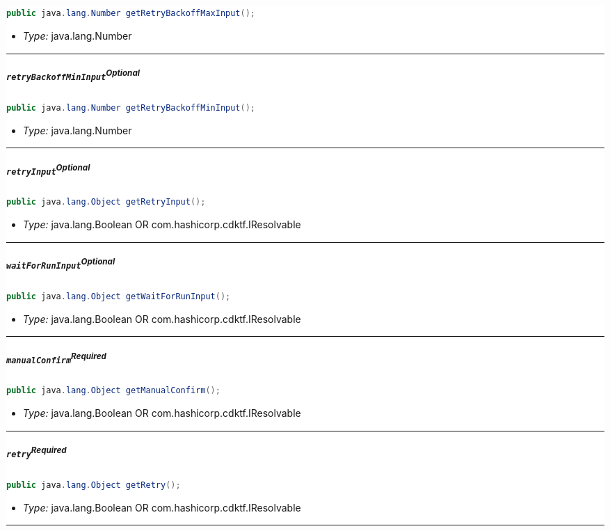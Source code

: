 ```java
public java.lang.Number getRetryBackoffMaxInput();
```

- *Type:* java.lang.Number

---

##### `retryBackoffMinInput`<sup>Optional</sup> <a name="retryBackoffMinInput" id="@cdktf/provider-tfe.workspaceRun.WorkspaceRunDestroyOutputReference.property.retryBackoffMinInput"></a>

```java
public java.lang.Number getRetryBackoffMinInput();
```

- *Type:* java.lang.Number

---

##### `retryInput`<sup>Optional</sup> <a name="retryInput" id="@cdktf/provider-tfe.workspaceRun.WorkspaceRunDestroyOutputReference.property.retryInput"></a>

```java
public java.lang.Object getRetryInput();
```

- *Type:* java.lang.Boolean OR com.hashicorp.cdktf.IResolvable

---

##### `waitForRunInput`<sup>Optional</sup> <a name="waitForRunInput" id="@cdktf/provider-tfe.workspaceRun.WorkspaceRunDestroyOutputReference.property.waitForRunInput"></a>

```java
public java.lang.Object getWaitForRunInput();
```

- *Type:* java.lang.Boolean OR com.hashicorp.cdktf.IResolvable

---

##### `manualConfirm`<sup>Required</sup> <a name="manualConfirm" id="@cdktf/provider-tfe.workspaceRun.WorkspaceRunDestroyOutputReference.property.manualConfirm"></a>

```java
public java.lang.Object getManualConfirm();
```

- *Type:* java.lang.Boolean OR com.hashicorp.cdktf.IResolvable

---

##### `retry`<sup>Required</sup> <a name="retry" id="@cdktf/provider-tfe.workspaceRun.WorkspaceRunDestroyOutputReference.property.retry"></a>

```java
public java.lang.Object getRetry();
```

- *Type:* java.lang.Boolean OR com.hashicorp.cdktf.IResolvable

---

